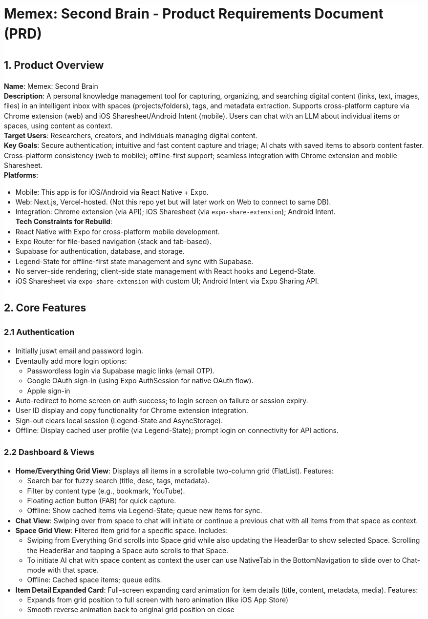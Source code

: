 # Memex: Second Brain - Product Requirements Document (PRD)

## 1. Product Overview
**Name**: Memex: Second Brain  
**Description**: A personal knowledge management tool for capturing, organizing, and searching digital content (links, text, images, files) in an intelligent inbox with spaces (projects/folders), tags, and metadata extraction. Supports cross-platform capture via Chrome extension (web) and iOS Sharesheet/Android Intent (mobile). Users can chat with an LLM about individual items or spaces, using content as context.  
**Target Users**: Researchers, creators, and individuals managing digital content.  
**Key Goals**: Secure authentication; intuitive and fast content capture and triage; AI chats with saved items to absorb content faster. Cross-platform consistency (web to mobile); offline-first support; seamless integration with Chrome extension and mobile Sharesheet.  
**Platforms**:  
- Mobile: This app is for iOS/Android via React Native + Expo.  
- Web: Next.js, Vercel-hosted. (Not this repo yet but will later work on Web to connect to same DB).  
- Integration: Chrome extension (via API); iOS Sharesheet (via `expo-share-extension`); Android Intent.  
**Tech Constraints for Rebuild**:  
- React Native with Expo for cross-platform mobile development.  
- Expo Router for file-based navigation (stack and tab-based).  
- Supabase for authentication, database, and storage.  
- Legend-State for offline-first state management and sync with Supabase.  
- No server-side rendering; client-side state management with React hooks and Legend-State.  
- iOS Sharesheet via `expo-share-extension` with custom UI; Android Intent via Expo Sharing API.

## 2. Core Features

### 2.1 Authentication
- Initially juswt email and password login.
- Eventaully add more login options:
  - Passwordless login via Supabase magic links (email OTP).  
  - Google OAuth sign-in (using Expo AuthSession for native OAuth flow).  
  - Apple sign-in 
- Auto-redirect to home screen on auth success; to login screen on failure or session expiry.  
- User ID display and copy functionality for Chrome extension integration.  
- Sign-out clears local session (Legend-State and AsyncStorage).  
- Offline: Display cached user profile (via Legend-State); prompt login on connectivity for API actions.

### 2.2 Dashboard & Views
- **Home/Everything Grid View**: Displays all items in a scrollable two-column grid (FlatList). Features:  
  - Search bar for fuzzy search (title, desc, tags, metadata).  
  - Filter by content type (e.g., bookmark, YouTube).  
  - Floating action button (FAB) for quick capture.  
  - Offline: Show cached items via Legend-State; queue new items for sync.  
- **Chat View**: Swiping over from space to chat will initiate or continue a previous chat with all items from that space as context.
- **Space Grid View**: Filtered item grid for a specific space. Includes:  
  - Swiping from Everything Grid scrolls into Space grid while also updating the HeaderBar to show selected Space. Scrolling the HeaderBar and tapping a Space auto scrolls to that Space.
  - To initiate AI chat with space content as context the user can use NativeTab in the BottomNavigation to slide over to Chat-mode with that space.  
  - Offline: Cached space items; queue edits.  
- **Item Detail Expanded Card**: Full-screen expanding card animation for item details (title, content, metadata, media). Features:  
  - Expands from grid position to full screen with hero animation (like iOS App Store)  
  - Smooth reverse animation back to original grid position on close  